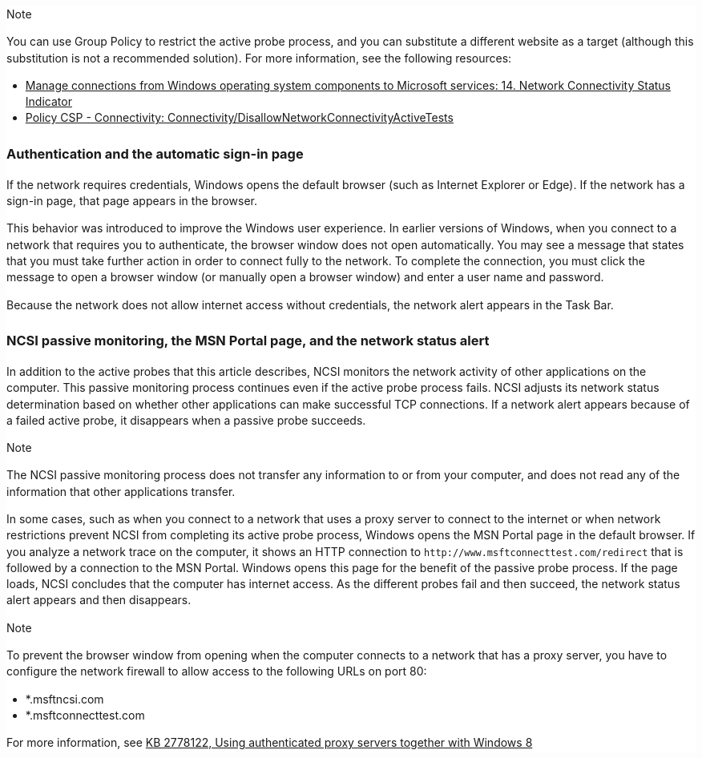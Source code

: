 > [!Note]
> You can use Group Policy to restrict the active probe process, and you can substitute a different website as a target (although this substitution is not a recommended solution). For more information, see the following resources:
>
> - [Manage connections from Windows operating system components to Microsoft services: 14. Network Connectivity Status Indicator](/windows/privacy/manage-connections-from-windows-operating-system-components-to-microsoft-services#14-network-connection-status-indicator)
> - [Policy CSP - Connectivity: Connectivity/DisallowNetworkConnectivityActiveTests](/windows/client-management/mdm/policy-csp-connectivity#connectivity-disallownetworkconnectivityactivetests)

### Authentication and the automatic sign-in page

If the network requires credentials, Windows opens the default browser (such as Internet Explorer or Edge). If the network has a sign-in page, that page appears in the browser.

This behavior was introduced to improve the Windows user experience. In earlier versions of Windows, when you connect to a network that requires you to authenticate, the browser window does not open automatically. You may see a message that states that you must take further action in order to connect fully to the network. To complete the connection, you must click the message to open a browser window (or manually open a browser window) and enter a user name and password.

Because the network does not allow internet access without credentials, the network alert appears in the Task Bar.

### NCSI passive monitoring, the MSN Portal page, and the network status alert

In addition to the active probes that this article describes, NCSI monitors the network activity of other applications on the computer. This passive monitoring process continues even if the active probe process fails. NCSI adjusts its network status determination based on whether other applications can make successful TCP connections. If a network alert appears because of a failed active probe, it disappears when a passive probe succeeds.

> [!Note]
> The NCSI passive monitoring process does not transfer any information to or from your computer, and does not read any of the information that other applications transfer.

In some cases, such as when you connect to a network that uses a proxy server to connect to the internet or when network restrictions prevent NCSI from completing its active probe process, Windows opens the MSN Portal page in the default browser. If you analyze a network trace on the computer, it shows an HTTP connection to `http://www.msftconnecttest.com/redirect` that is followed by a connection to the MSN Portal. Windows opens this page for the benefit of the passive probe process. If the page loads, NCSI concludes that the computer has internet access. As the different probes fail and then succeed, the network status alert appears and then disappears.

> [!Note]
> To prevent the browser window from opening when the computer connects to a network that has a proxy server, you have to configure the network firewall to allow access to the following URLs on port 80:
>
> - \*.msftncsi.com
> - \*.msftconnecttest.com
>
>For more information, see [KB 2778122, Using authenticated proxy servers together with Windows 8](use-authenticated-proxy-servers.md)
